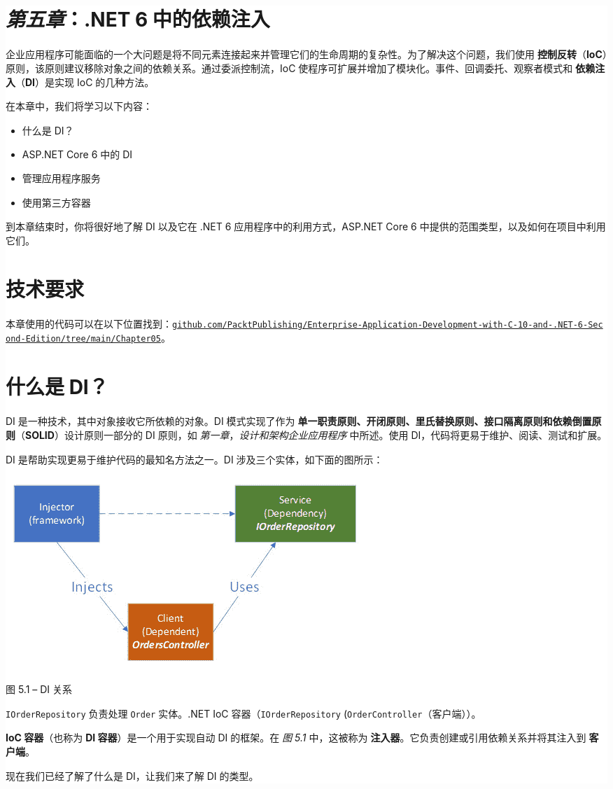 # *第五章*：.NET 6 中的依赖注入

企业应用程序可能面临的一个大问题是将不同元素连接起来并管理它们的生命周期的复杂性。为了解决这个问题，我们使用 **控制反转**（**IoC**）原则，该原则建议移除对象之间的依赖关系。通过委派控制流，IoC 使程序可扩展并增加了模块化。事件、回调委托、观察者模式和 **依赖注入**（**DI**）是实现 IoC 的几种方法。

在本章中，我们将学习以下内容：

+   什么是 DI？

+   ASP.NET Core 6 中的 DI

+   管理应用程序服务

+   使用第三方容器

到本章结束时，你将很好地了解 DI 以及它在 .NET 6 应用程序中的利用方式，ASP.NET Core 6 中提供的范围类型，以及如何在项目中利用它们。

# 技术要求

本章使用的代码可以在以下位置找到：[`github.com/PacktPublishing/Enterprise-Application-Development-with-C-10-and-.NET-6-Second-Edition/tree/main/Chapter05`](https://github.com/PacktPublishing/Enterprise-Application-Development-with-C-10-and-.NET-6-Second-Edition/tree/main/Chapter05)。

# 什么是 DI？

DI 是一种技术，其中对象接收它所依赖的对象。DI 模式实现了作为 **单一职责原则、开闭原则、里氏替换原则、接口隔离原则和依赖倒置原则**（**SOLID**）设计原则一部分的 DI 原则，如 *第一章*，*设计和架构企业应用程序* 中所述。使用 DI，代码将更易于维护、阅读、测试和扩展。

DI 是帮助实现更易于维护代码的最知名方法之一。DI 涉及三个实体，如下面的图所示：

![图 5.1 – DI 关系](img/Figure_5.1_B18507.jpg)

图 5.1 – DI 关系

`IOrderRepository` 负责处理 `Order` 实体。.NET IoC 容器（`IOrderRepository` (`OrderController`（客户端））。

**IoC 容器**（也称为 **DI 容器**）是一个用于实现自动 DI 的框架。在 *图 5.1* 中，这被称为 **注入器**。它负责创建或引用依赖关系并将其注入到 **客户端**。

现在我们已经了解了什么是 DI，让我们来了解 DI 的类型。

